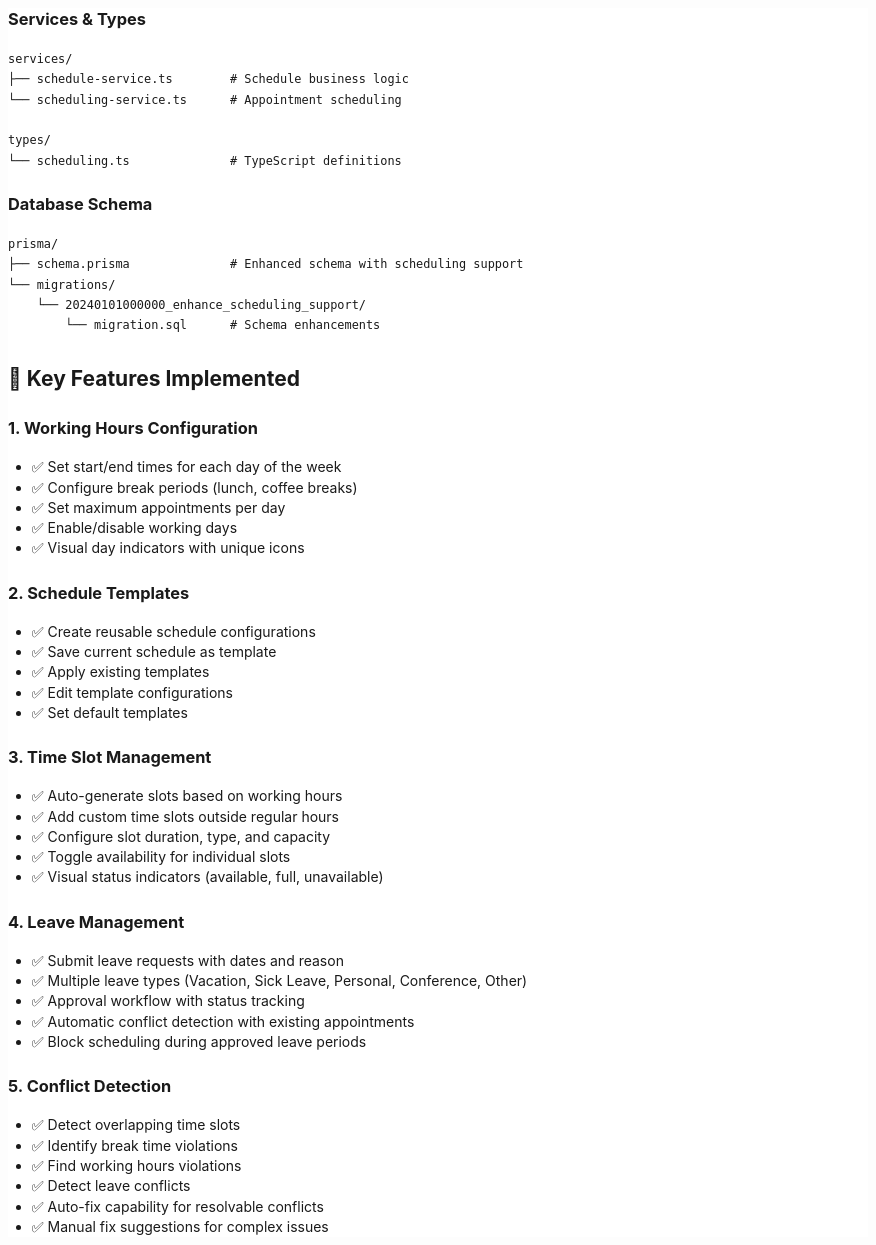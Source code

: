 ### **Services & Types**
```
services/
├── schedule-service.ts        # Schedule business logic
└── scheduling-service.ts      # Appointment scheduling

types/
└── scheduling.ts              # TypeScript definitions
```

### **Database Schema**
```
prisma/
├── schema.prisma              # Enhanced schema with scheduling support
└── migrations/
    └── 20240101000000_enhance_scheduling_support/
        └── migration.sql      # Schema enhancements
```

## 🚀 Key Features Implemented

### **1. Working Hours Configuration**
- ✅ Set start/end times for each day of the week
- ✅ Configure break periods (lunch, coffee breaks)
- ✅ Set maximum appointments per day
- ✅ Enable/disable working days
- ✅ Visual day indicators with unique icons

### **2. Schedule Templates**
- ✅ Create reusable schedule configurations
- ✅ Save current schedule as template
- ✅ Apply existing templates
- ✅ Edit template configurations
- ✅ Set default templates

### **3. Time Slot Management**
- ✅ Auto-generate slots based on working hours
- ✅ Add custom time slots outside regular hours
- ✅ Configure slot duration, type, and capacity
- ✅ Toggle availability for individual slots
- ✅ Visual status indicators (available, full, unavailable)

### **4. Leave Management**
- ✅ Submit leave requests with dates and reason
- ✅ Multiple leave types (Vacation, Sick Leave, Personal, Conference, Other)
- ✅ Approval workflow with status tracking
- ✅ Automatic conflict detection with existing appointments
- ✅ Block scheduling during approved leave periods

### **5. Conflict Detection**
- ✅ Detect overlapping time slots
- ✅ Identify break time violations
- ✅ Find working hours violations
- ✅ Detect leave conflicts
- ✅ Auto-fix capability for resolvable conflicts
- ✅ Manual fix suggestions for complex issues
